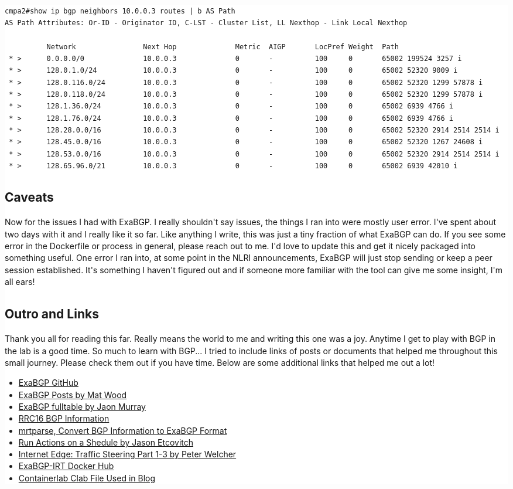```text
cmpa2#show ip bgp neighbors 10.0.0.3 routes | b AS Path
AS Path Attributes: Or-ID - Originator ID, C-LST - Cluster List, LL Nexthop - Link Local Nexthop

          Network                Next Hop              Metric  AIGP       LocPref Weight  Path
 * >      0.0.0.0/0              10.0.0.3              0       -          100     0       65002 199524 3257 i
 * >      128.0.1.0/24           10.0.0.3              0       -          100     0       65002 52320 9009 i
 * >      128.0.116.0/24         10.0.0.3              0       -          100     0       65002 52320 1299 57878 i
 * >      128.0.118.0/24         10.0.0.3              0       -          100     0       65002 52320 1299 57878 i
 * >      128.1.36.0/24          10.0.0.3              0       -          100     0       65002 6939 4766 i
 * >      128.1.76.0/24          10.0.0.3              0       -          100     0       65002 6939 4766 i
 * >      128.28.0.0/16          10.0.0.3              0       -          100     0       65002 52320 2914 2514 2514 i
 * >      128.45.0.0/16          10.0.0.3              0       -          100     0       65002 52320 1267 24608 i
 * >      128.53.0.0/16          10.0.0.3              0       -          100     0       65002 52320 2914 2514 2514 i
 * >      128.65.96.0/21         10.0.0.3              0       -          100     0       65002 6939 42010 i
```

## Caveats

Now for the issues I had with ExaBGP. I really shouldn't say issues, the things I ran into were mostly user error. I've spent about two days with it and I really like it so far. Like anything I write, this was just a tiny fraction of what ExaBGP can do. If you see some error in the Dockerfile or process in general, please reach out to me. I'd love to update this and get it nicely packaged into something useful. One error I ran into, at some point in the NLRI announcements, ExaBGP will just stop sending or keep a peer session established. It's something I haven't figured out and if someone more familiar with the tool can give me some insight, I'm all ears!

## Outro and Links

Thank you all for reading this far. Really means the world to me and writing this one was a joy. Anytime I get to play with BGP in the lab is a good time. So much to learn with BGP... I tried to include links of posts or documents that helped me throughout this small journey. Please check them out if you have time. Below are some additional links that helped me out a lot!

- [ExaBGP GitHub](https://github.com/Exa-Networks/exabgp)
- [ExaBGP Posts by Mat Wood](https://thepacketgeek.com/exabgp/)
- [ExaBGP fulltable by Jaon Murray](https://jasonmurray.org/posts/2020/exabgp-fulltable/)
- [RRC16 BGP Information](https://data.ris.ripe.net/rrc16/)
- [mrtparse, Convert BGP Information to ExaBGP Format](https://github.com/t2mune/mrtparse/tree/master/examples)
- [Run Actions on a Shedule by Jason Etcovitch](https://jasonet.co/posts/scheduled-actions/)
- [Internet Edge: Traffic Steering Part 1-3 by Peter Welcher](https://netcraftsmen.com/internet-edge-traffic-steering-part-1/)
- [ExaBGP-IRT Docker Hub](https://hub.docker.com/repository/docker/juliopdx/exabgp-irt)
- [Containerlab Clab File Used in Blog](https://github.com/JulioPDX/learning_labs/tree/main/labs/bgp/exabgp)
